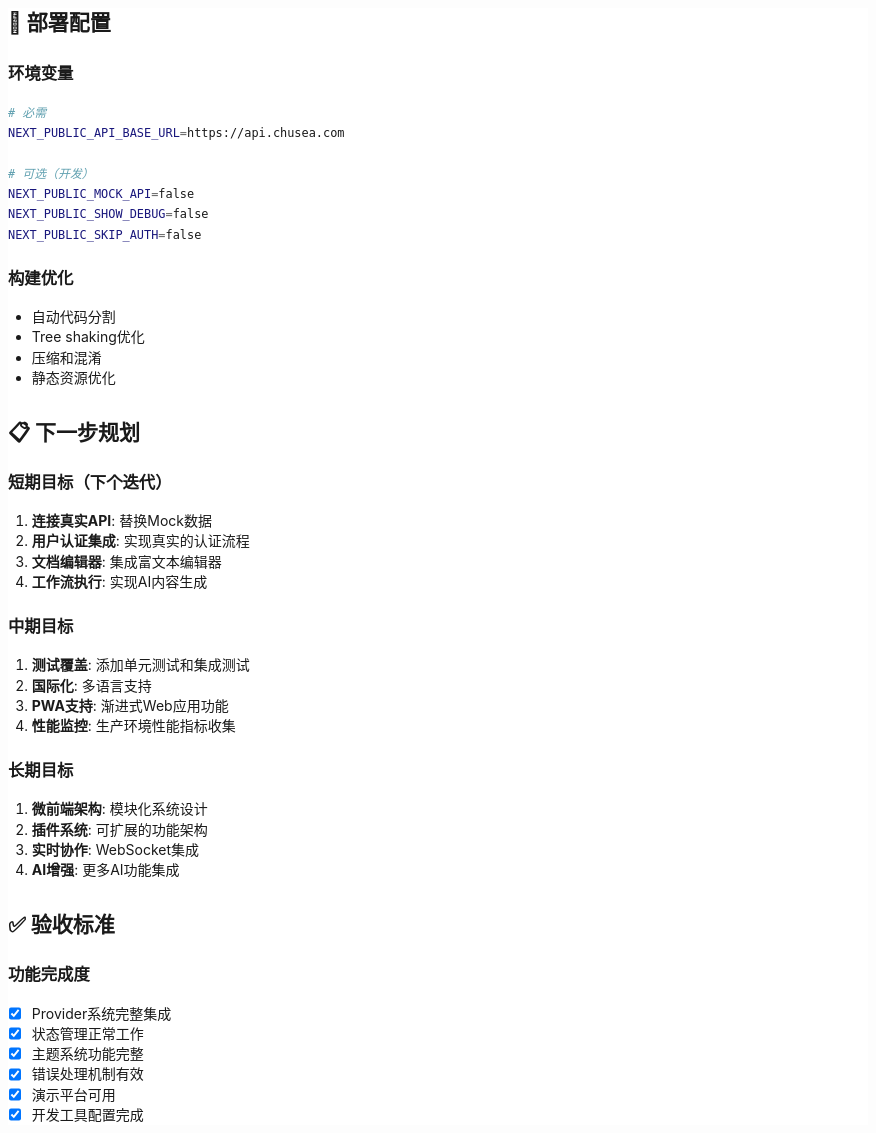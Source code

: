 ## 🚀 部署配置

### 环境变量
```bash
# 必需
NEXT_PUBLIC_API_BASE_URL=https://api.chusea.com

# 可选（开发）
NEXT_PUBLIC_MOCK_API=false
NEXT_PUBLIC_SHOW_DEBUG=false
NEXT_PUBLIC_SKIP_AUTH=false
```

### 构建优化
- 自动代码分割
- Tree shaking优化
- 压缩和混淆
- 静态资源优化

## 📋 下一步规划

### 短期目标（下个迭代）
1. **连接真实API**: 替换Mock数据
2. **用户认证集成**: 实现真实的认证流程
3. **文档编辑器**: 集成富文本编辑器
4. **工作流执行**: 实现AI内容生成

### 中期目标
1. **测试覆盖**: 添加单元测试和集成测试
2. **国际化**: 多语言支持
3. **PWA支持**: 渐进式Web应用功能
4. **性能监控**: 生产环境性能指标收集

### 长期目标
1. **微前端架构**: 模块化系统设计
2. **插件系统**: 可扩展的功能架构
3. **实时协作**: WebSocket集成
4. **AI增强**: 更多AI功能集成

## ✅ 验收标准

### 功能完成度
- [x] Provider系统完整集成
- [x] 状态管理正常工作
- [x] 主题系统功能完整
- [x] 错误处理机制有效
- [x] 演示平台可用
- [x] 开发工具配置完成

